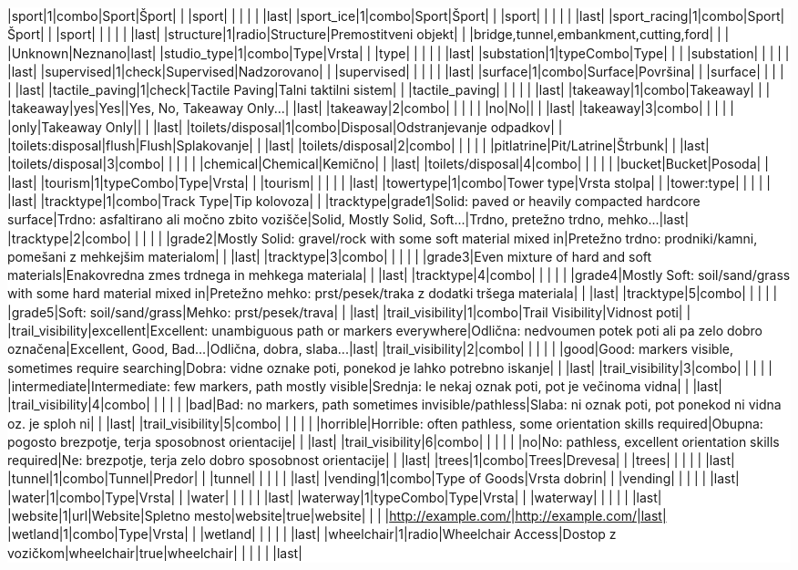 |sport|1|combo|Sport|Šport| | |sport| | | | | |last|
|sport_ice|1|combo|Sport|Šport| | |sport| | | | | |last|
|sport_racing|1|combo|Sport|Šport| | |sport| | | | | |last|
|structure|1|radio|Structure|Premostitveni objekt| | |bridge,tunnel,embankment,cutting,ford| | | |Unknown|Neznano|last|
|studio_type|1|combo|Type|Vrsta| | |type| | | | | |last|
|substation|1|typeCombo|Type| | | |substation| | | | | |last|
|supervised|1|check|Supervised|Nadzorovano| | |supervised| | | | | |last|
|surface|1|combo|Surface|Površina| | |surface| | | | | |last|
|tactile_paving|1|check|Tactile Paving|Talni taktilni sistem| | |tactile_paving| | | | | |last|
|takeaway|1|combo|Takeaway| | | |takeaway|yes|Yes||Yes, No, Takeaway Only...| |last|
|takeaway|2|combo| | | | | |no|No|| | |last|
|takeaway|3|combo| | | | | |only|Takeaway Only|| | |last|
|toilets/disposal|1|combo|Disposal|Odstranjevanje odpadkov| | |toilets:disposal|flush|Flush|Splakovanje| | |last|
|toilets/disposal|2|combo| | | | | |pitlatrine|Pit/Latrine|Štrbunk| | |last|
|toilets/disposal|3|combo| | | | | |chemical|Chemical|Kemično| | |last|
|toilets/disposal|4|combo| | | | | |bucket|Bucket|Posoda| | |last|
|tourism|1|typeCombo|Type|Vrsta| | |tourism| | | | | |last|
|towertype|1|combo|Tower type|Vrsta stolpa| | |tower:type| | | | | |last|
|tracktype|1|combo|Track Type|Tip kolovoza| | |tracktype|grade1|Solid: paved or heavily compacted hardcore surface|Trdno: asfaltirano ali močno zbito vozišče|Solid, Mostly Solid, Soft...|Trdno, pretežno trdno, mehko...|last|
|tracktype|2|combo| | | | | |grade2|Mostly Solid: gravel/rock with some soft material mixed in|Pretežno trdno: prodniki/kamni, pomešani z mehkejšim materialom| | |last|
|tracktype|3|combo| | | | | |grade3|Even mixture of hard and soft materials|Enakovredna zmes trdnega in mehkega materiala| | |last|
|tracktype|4|combo| | | | | |grade4|Mostly Soft: soil/sand/grass with some hard material mixed in|Pretežno mehko: prst/pesek/traka z dodatki tršega materiala| | |last|
|tracktype|5|combo| | | | | |grade5|Soft: soil/sand/grass|Mehko: prst/pesek/trava| | |last|
|trail_visibility|1|combo|Trail Visibility|Vidnost poti| | |trail_visibility|excellent|Excellent: unambiguous path or markers everywhere|Odlična: nedvoumen potek poti ali pa zelo dobro označena|Excellent, Good, Bad...|Odlična, dobra, slaba...|last|
|trail_visibility|2|combo| | | | | |good|Good: markers visible, sometimes require searching|Dobra: vidne oznake poti, ponekod je lahko potrebno iskanje| | |last|
|trail_visibility|3|combo| | | | | |intermediate|Intermediate: few markers, path mostly visible|Srednja: le nekaj oznak poti, pot je večinoma vidna| | |last|
|trail_visibility|4|combo| | | | | |bad|Bad: no markers, path sometimes invisible/pathless|Slaba: ni oznak poti, pot ponekod ni vidna oz. je sploh ni| | |last|
|trail_visibility|5|combo| | | | | |horrible|Horrible: often pathless, some orientation skills required|Obupna: pogosto brezpotje, terja sposobnost orientacije| | |last|
|trail_visibility|6|combo| | | | | |no|No: pathless, excellent orientation skills required|Ne: brezpotje, terja zelo dobro sposobnost orientacije| | |last|
|trees|1|combo|Trees|Drevesa| | |trees| | | | | |last|
|tunnel|1|combo|Tunnel|Predor| | |tunnel| | | | | |last|
|vending|1|combo|Type of Goods|Vrsta dobrin| | |vending| | | | | |last|
|water|1|combo|Type|Vrsta| | |water| | | | | |last|
|waterway|1|typeCombo|Type|Vrsta| | |waterway| | | | | |last|
|website|1|url|Website|Spletno mesto|website|true|website| | | |http://example.com/|http://example.com/|last|
|wetland|1|combo|Type|Vrsta| | |wetland| | | | | |last|
|wheelchair|1|radio|Wheelchair Access|Dostop z vozičkom|wheelchair|true|wheelchair| | | | | |last|